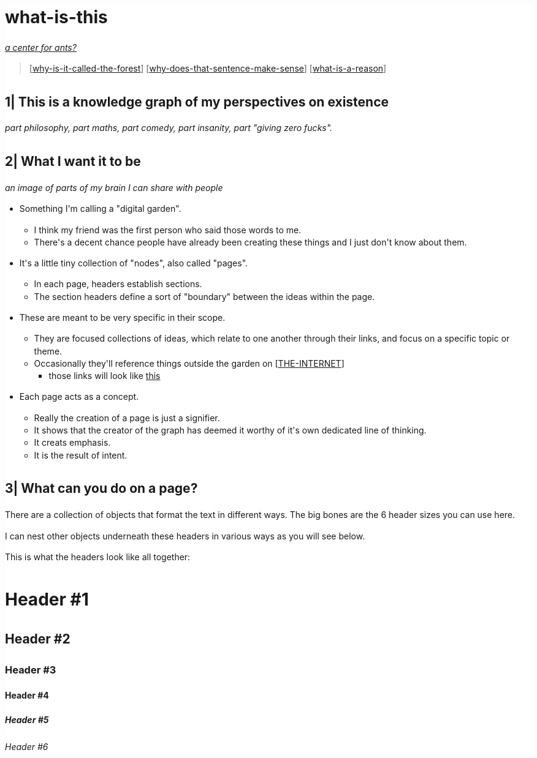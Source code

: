 # what-is-this

*[a center for ants?](https://www.youtube.com/watch?v=NQ-8IuUkJJc)*

> [[why-is-it-called-the-forest]]
> [[why-does-that-sentence-make-sense]]
> [[what-is-a-reason]]

## 1| This is a knowledge graph of my perspectives on existence

_part philosophy, part maths, part comedy, part insanity, part "giving zero fucks"._

## 2| What I want it to be

_an image of parts of my brain I can share with people_

- Something I'm calling a "digital garden".
  - I think my friend was the first person who said those words to me.
  - There's a decent chance people have already been creating these things and I just don't know about them.

- It's a little tiny collection of "nodes", also called "pages".
  - In each page, headers establish sections.
  - The section headers define a sort of "boundary" between the ideas within the page.

- These are meant to be very specific in their scope.
  - They are focused collections of ideas, which relate to one another through their links, and focus on a specific topic or theme.
  - Occasionally they'll reference things outside the garden on [[THE-INTERNET]]
    - those links will look like [this](https://www.youtube.com/watch?v=Hy8kmNEo1i8)
- Each page acts as a concept.
  - Really the creation of a page is just a signifier.
  - It shows that the creator of the graph has deemed it worthy of it's own dedicated line of thinking.
  - It creats emphasis.
  - It is the result of intent.

## 3| What can you do on a page?

There are a collection of objects that format the text in different ways.
The big bones are the 6 header sizes you can use here.

I can nest other objects underneath these headers in various ways as you will see below.

This is what the headers look like all together:

# Header #1
## Header #2
### Header #3
#### Header #4
##### Header #5
###### Header #6


[//begin]: # "Autogenerated link references for markdown compatibility"
[why-is-it-called-the-forest]: why-is-it-called-the-forest "why-is-it-called-the-forest"
[why-does-that-sentence-make-sense]: why-does-that-sentence-make-sense "why-does-that-sentence-make-sense"
[what-is-a-reason]: what-is-a-reason "what-is-a-reason"
[THE-INTERNET]: THE-INTERNET "THE-INTERNET"
[idk]: ../bits/idk "idk"
[the-system]: the-system "the-system"
[//end]: # "Autogenerated link references"